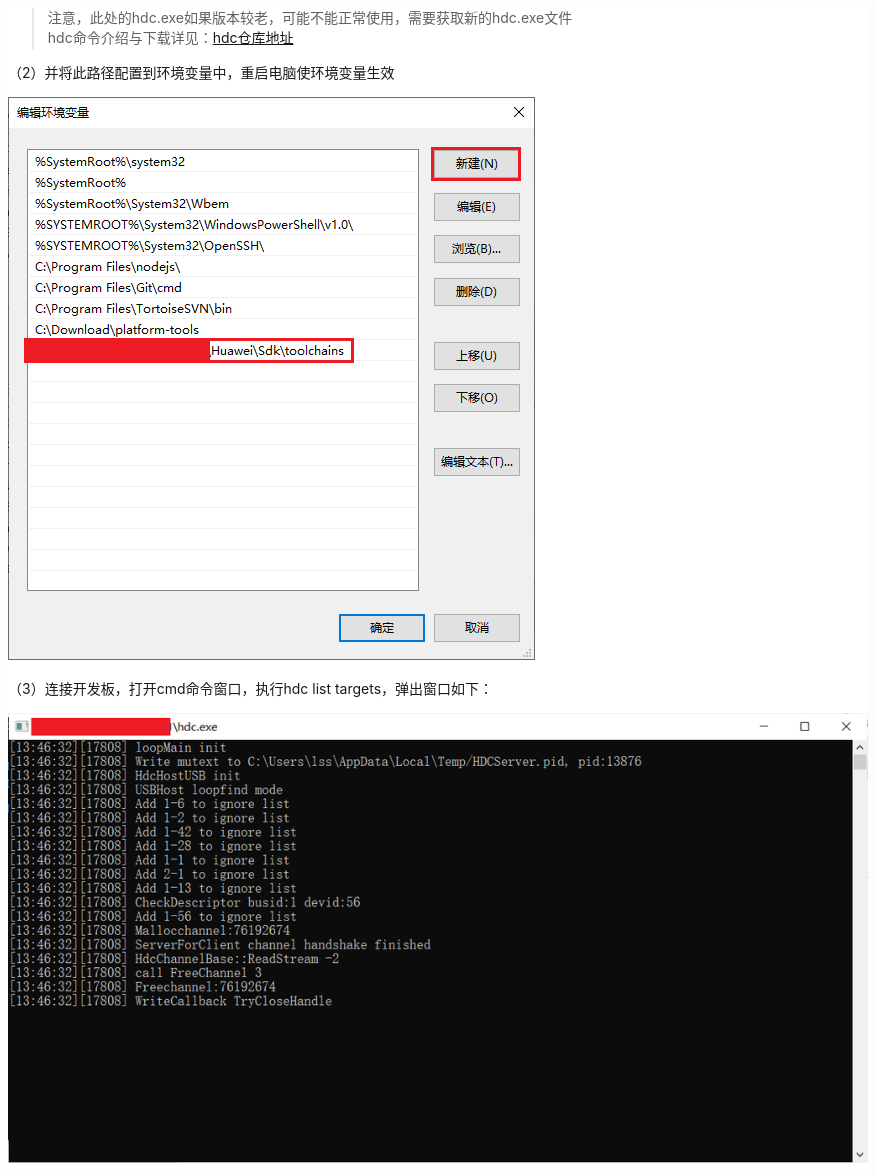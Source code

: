 > 注意，此处的hdc.exe如果版本较老，可能不能正常使用，需要获取新的hdc.exe文件  
> hdc命令介绍与下载详见：[hdc仓库地址](https://gitee.com/openharmony/developtools_hdc_standard)



（2）并将此路径配置到环境变量中，重启电脑使环境变量生效

![](../doc/image/sdk_environment_variable.png)



（3）连接开发板，打开cmd命令窗口，执行hdc list targets，弹出窗口如下：

![](../doc/image/cmd1.png)
